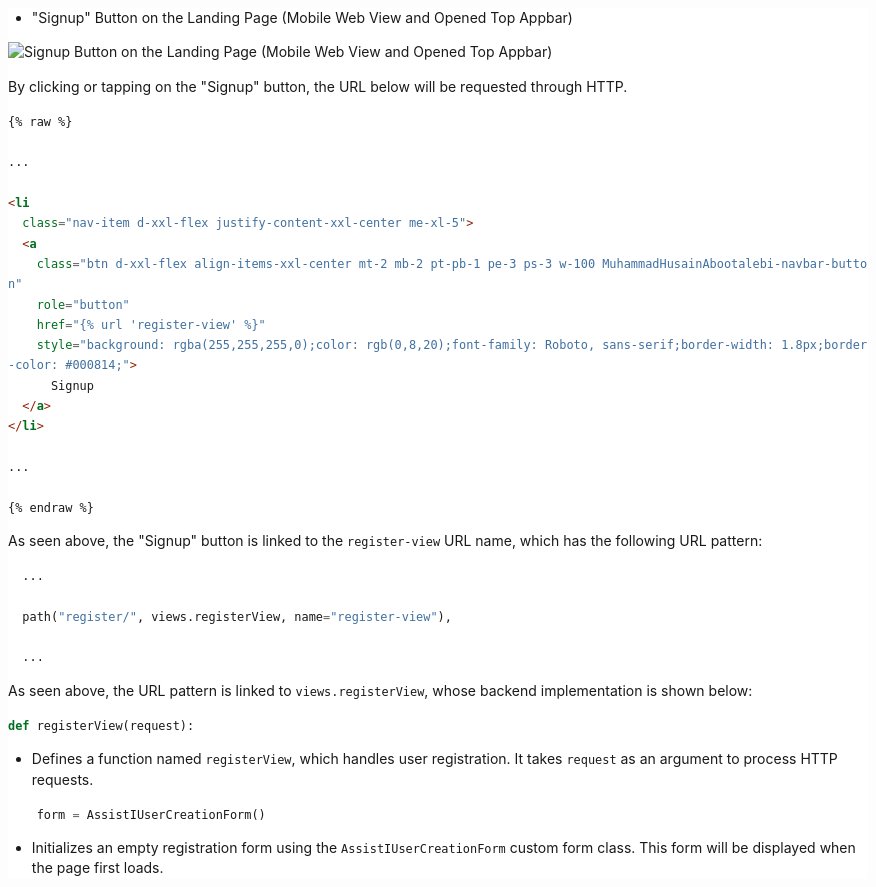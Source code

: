 - "Signup" Button on the Landing Page (Mobile Web View and Opened Top Appbar)

![Signup Button on the Landing Page (Mobile Web View and Opened Top Appbar)](../Assets/Authentication%20and%20Authorization/Landing%20Page%20--%20Assisti%20-%20Web%20--%20Mobile%20--%20Not%20Login%20--%20Opened%20Appbar.png)

By clicking or tapping on the "Signup" button, the URL below will be requested through HTTP.

```HTML
{% raw %}

...

<li 
  class="nav-item d-xxl-flex justify-content-xxl-center me-xl-5">
  <a
    class="btn d-xxl-flex align-items-xxl-center mt-2 mb-2 pt-pb-1 pe-3 ps-3 w-100 MuhammadHusainAbootalebi-navbar-button"
    role="button" 
    href="{% url 'register-view' %}"
    style="background: rgba(255,255,255,0);color: rgb(0,8,20);font-family: Roboto, sans-serif;border-width: 1.8px;border-color: #000814;">
      Signup
  </a>
</li>

...

{% endraw %}
```

As seen above, the "Signup" button is linked to the `register-view` URL name, which has the following URL pattern:

```python
  ...

  path("register/", views.registerView, name="register-view"),

  ...
```

As seen above, the URL pattern is linked to `views.registerView`, whose backend implementation is shown below:

```python
def registerView(request):
```

- Defines a function named `registerView`, which handles user registration. It takes `request` as an argument to process HTTP requests.

```python
    form = AssistIUserCreationForm()
```

- Initializes an empty registration form using the `AssistIUserCreationForm` custom form class. This form will be displayed when the page first loads.
